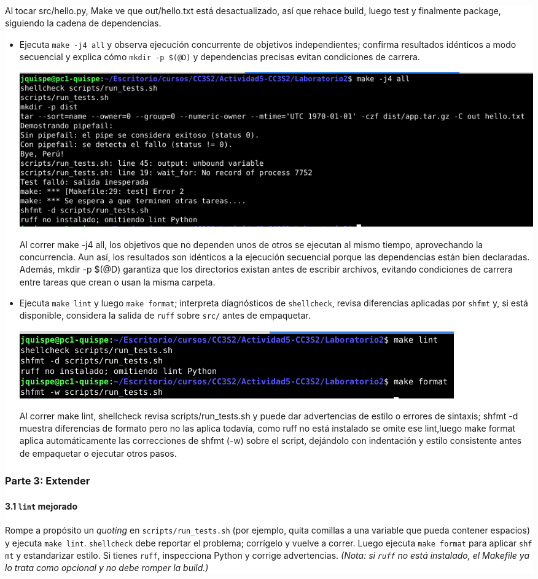   Al tocar src/hello.py, Make ve que out/hello.txt está desactualizado, así que rehace build, luego test y finalmente package, siguiendo la cadena de dependencias.

* Ejecuta `make -j4 all` y observa ejecución concurrente de objetivos independientes; confirma resultados idénticos a modo secuencial y explica cómo `mkdir -p $(@D)` y dependencias precisas evitan condiciones de carrera.

  ![](./img/e2.9.png)

  Al correr make -j4 all, los objetivos que no dependen unos de otros se ejecutan al mismo tiempo, aprovechando la concurrencia. Aun así, los resultados son idénticos a la ejecución secuencial porque las dependencias están bien declaradas. Además, mkdir -p $(@D) garantiza que los directorios existan antes de escribir archivos, evitando condiciones de carrera entre tareas que crean o usan la misma carpeta.

* Ejecuta `make lint` y luego `make format`; interpreta diagnósticos de `shellcheck`, revisa diferencias aplicadas por `shfmt` y, si está disponible, considera la salida de `ruff` sobre `src/` antes de empaquetar.

  ![](./img/e2.10.png)

  Al correr make lint, shellcheck revisa scripts/run_tests.sh y puede dar advertencias de estilo o errores de sintaxis; shfmt -d muestra diferencias de formato pero no las aplica todavía, como ruff no está instalado se omite ese lint,luego make format aplica automáticamente las correcciones de shfmt (-w) sobre el script, dejándolo con indentación y estilo consistente antes de empaquetar o ejecutar otros pasos.

### Parte 3: Extender

#### 3.1 `lint` mejorado

Rompe a propósito un *quoting* en `scripts/run_tests.sh` (por ejemplo, quita comillas a una variable que pueda contener espacios) y ejecuta `make lint`. `shellcheck` debe reportar el problema; corrígelo y vuelve a correr.
Luego ejecuta `make format` para aplicar `shfmt` y estandarizar estilo. Si tienes `ruff`, inspecciona Python y corrige advertencias.
*(Nota: si `ruff` no está instalado, el Makefile ya lo trata como opcional y no debe romper la build.)*
